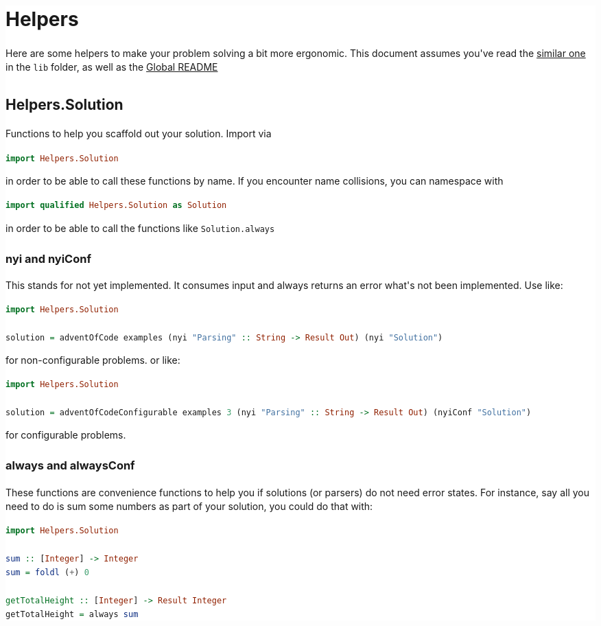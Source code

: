 # Helpers

Here are some helpers to make your problem solving a bit more ergonomic.  This document assumes
you've read the [similar one](../lib/lib.md) in the `lib` folder, as well as the [
Global README](../README.md)

## Helpers.Solution

Functions to help you scaffold out your solution. Import via

```haskell
import Helpers.Solution
```

in order to be able to call these functions by name. If you encounter name collisions, you can
namespace with

```haskell
import qualified Helpers.Solution as Solution
```

in order to be able to call the functions like `Solution.always`

### nyi and nyiConf

This stands for not yet implemented.  It consumes input and always returns an error what's not been
implemented. Use like:

```haskell
import Helpers.Solution

solution = adventOfCode examples (nyi "Parsing" :: String -> Result Out) (nyi "Solution")
```

for non-configurable problems. or like:

```haskell
import Helpers.Solution

solution = adventOfCodeConfigurable examples 3 (nyi "Parsing" :: String -> Result Out) (nyiConf "Solution")
```

for configurable problems.

### always and alwaysConf

These functions are convenience functions to help you if solutions (or parsers) do not need error
states.  For instance, say all you need to do is sum some numbers as part of your solution, you 
could do that with:

```haskell
import Helpers.Solution

sum :: [Integer] -> Integer
sum = foldl (+) 0

getTotalHeight :: [Integer] -> Result Integer
getTotalHeight = always sum
```
